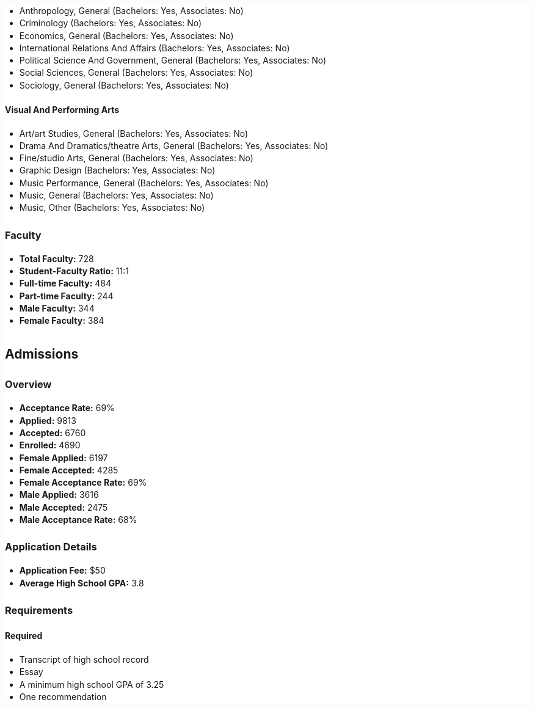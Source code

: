 - Anthropology, General (Bachelors: Yes, Associates: No)
- Criminology (Bachelors: Yes, Associates: No)
- Economics, General (Bachelors: Yes, Associates: No)
- International Relations And Affairs (Bachelors: Yes, Associates: No)
- Political Science And Government, General (Bachelors: Yes, Associates: No)
- Social Sciences, General (Bachelors: Yes, Associates: No)
- Sociology, General (Bachelors: Yes, Associates: No)

#### Visual And Performing Arts

- Art/art Studies, General (Bachelors: Yes, Associates: No)
- Drama And Dramatics/theatre Arts, General (Bachelors: Yes, Associates: No)
- Fine/studio Arts, General (Bachelors: Yes, Associates: No)
- Graphic Design (Bachelors: Yes, Associates: No)
- Music Performance, General (Bachelors: Yes, Associates: No)
- Music, General (Bachelors: Yes, Associates: No)
- Music, Other (Bachelors: Yes, Associates: No)

### Faculty

- **Total Faculty:** 728
- **Student-Faculty Ratio:** 11:1
- **Full-time Faculty:** 484
- **Part-time Faculty:** 244
- **Male Faculty:** 344
- **Female Faculty:** 384

## Admissions

### Overview

- **Acceptance Rate:** 69%
- **Applied:** 9813
- **Accepted:** 6760
- **Enrolled:** 4690
- **Female Applied:** 6197
- **Female Accepted:** 4285
- **Female Acceptance Rate:** 69%
- **Male Applied:** 3616
- **Male Accepted:** 2475
- **Male Acceptance Rate:** 68%

### Application Details

- **Application Fee:** $50
- **Average High School GPA:** 3.8

### Requirements

#### Required

- Transcript of high school record
- Essay
- A minimum high school GPA of 3.25
- One recommendation
